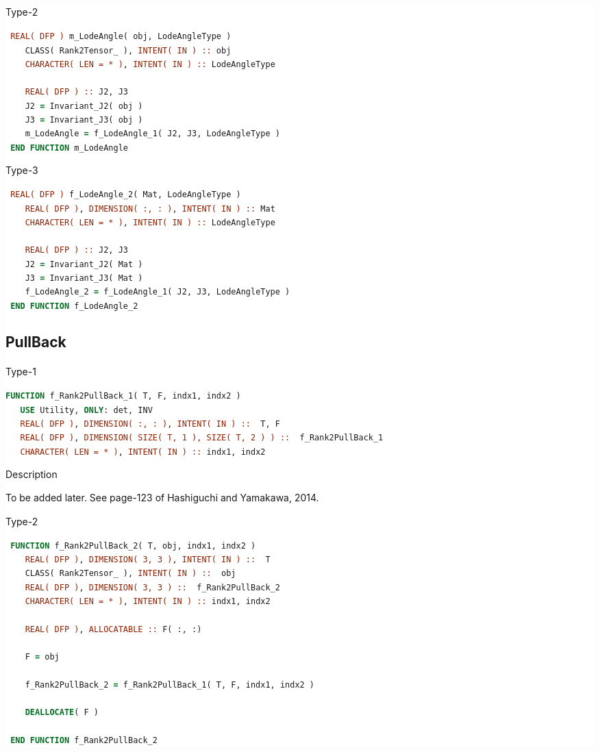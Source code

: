 Type-2

```fortran
 REAL( DFP ) m_LodeAngle( obj, LodeAngleType )
    CLASS( Rank2Tensor_ ), INTENT( IN ) :: obj
    CHARACTER( LEN = * ), INTENT( IN ) :: LodeAngleType

    REAL( DFP ) :: J2, J3
    J2 = Invariant_J2( obj )
    J3 = Invariant_J3( obj )
    m_LodeAngle = f_LodeAngle_1( J2, J3, LodeAngleType )
 END FUNCTION m_LodeAngle
```

Type-3

```fortran
 REAL( DFP ) f_LodeAngle_2( Mat, LodeAngleType )
    REAL( DFP ), DIMENSION( :, : ), INTENT( IN ) :: Mat
    CHARACTER( LEN = * ), INTENT( IN ) :: LodeAngleType

    REAL( DFP ) :: J2, J3
    J2 = Invariant_J2( Mat )
    J3 = Invariant_J3( Mat )
    f_LodeAngle_2 = f_LodeAngle_1( J2, J3, LodeAngleType )
 END FUNCTION f_LodeAngle_2
```

## PullBack

Type-1

```fortran
FUNCTION f_Rank2PullBack_1( T, F, indx1, indx2 )
   USE Utility, ONLY: det, INV
   REAL( DFP ), DIMENSION( :, : ), INTENT( IN ) ::  T, F
   REAL( DFP ), DIMENSION( SIZE( T, 1 ), SIZE( T, 2 ) ) ::  f_Rank2PullBack_1
   CHARACTER( LEN = * ), INTENT( IN ) :: indx1, indx2
```

Description

To be added later. See page-123 of Hashiguchi and Yamakawa, 2014.

Type-2

```fortran
 FUNCTION f_Rank2PullBack_2( T, obj, indx1, indx2 )
    REAL( DFP ), DIMENSION( 3, 3 ), INTENT( IN ) ::  T
    CLASS( Rank2Tensor_ ), INTENT( IN ) ::  obj
    REAL( DFP ), DIMENSION( 3, 3 ) ::  f_Rank2PullBack_2
    CHARACTER( LEN = * ), INTENT( IN ) :: indx1, indx2

    REAL( DFP ), ALLOCATABLE :: F( :, :)

    F = obj

    f_Rank2PullBack_2 = f_Rank2PullBack_1( T, F, indx1, indx2 )

    DEALLOCATE( F )

 END FUNCTION f_Rank2PullBack_2
```
